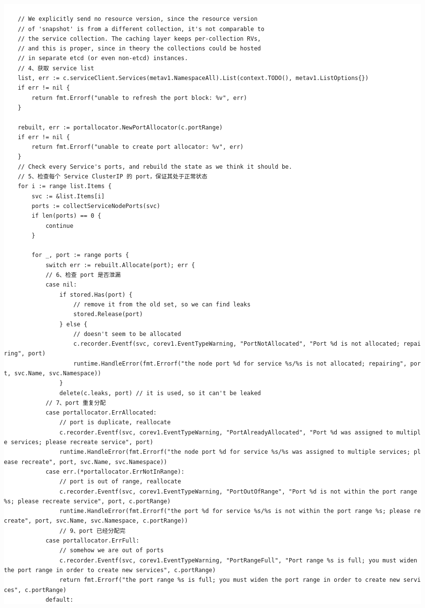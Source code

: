```

	// We explicitly send no resource version, since the resource version
	// of 'snapshot' is from a different collection, it's not comparable to
	// the service collection. The caching layer keeps per-collection RVs,
	// and this is proper, since in theory the collections could be hosted
	// in separate etcd (or even non-etcd) instances.
	// 4、获取 service list
	list, err := c.serviceClient.Services(metav1.NamespaceAll).List(context.TODO(), metav1.ListOptions{})
	if err != nil {
		return fmt.Errorf("unable to refresh the port block: %v", err)
	}

	rebuilt, err := portallocator.NewPortAllocator(c.portRange)
	if err != nil {
		return fmt.Errorf("unable to create port allocator: %v", err)
	}
	// Check every Service's ports, and rebuild the state as we think it should be.
	// 5、检查每个 Service ClusterIP 的 port，保证其处于正常状态
	for i := range list.Items {
		svc := &list.Items[i]
		ports := collectServiceNodePorts(svc)
		if len(ports) == 0 {
			continue
		}

		for _, port := range ports {
			switch err := rebuilt.Allocate(port); err {
			// 6、检查 port 是否泄漏
			case nil:
				if stored.Has(port) {
					// remove it from the old set, so we can find leaks
					stored.Release(port)
				} else {
					// doesn't seem to be allocated
					c.recorder.Eventf(svc, corev1.EventTypeWarning, "PortNotAllocated", "Port %d is not allocated; repairing", port)
					runtime.HandleError(fmt.Errorf("the node port %d for service %s/%s is not allocated; repairing", port, svc.Name, svc.Namespace))
				}
				delete(c.leaks, port) // it is used, so it can't be leaked
			// 7、port 重复分配
			case portallocator.ErrAllocated:
				// port is duplicate, reallocate
				c.recorder.Eventf(svc, corev1.EventTypeWarning, "PortAlreadyAllocated", "Port %d was assigned to multiple services; please recreate service", port)
				runtime.HandleError(fmt.Errorf("the node port %d for service %s/%s was assigned to multiple services; please recreate", port, svc.Name, svc.Namespace))
			case err.(*portallocator.ErrNotInRange):
				// port is out of range, reallocate
				c.recorder.Eventf(svc, corev1.EventTypeWarning, "PortOutOfRange", "Port %d is not within the port range %s; please recreate service", port, c.portRange)
				runtime.HandleError(fmt.Errorf("the port %d for service %s/%s is not within the port range %s; please recreate", port, svc.Name, svc.Namespace, c.portRange))
				// 9、port 已经分配完
			case portallocator.ErrFull:
				// somehow we are out of ports
				c.recorder.Eventf(svc, corev1.EventTypeWarning, "PortRangeFull", "Port range %s is full; you must widen the port range in order to create new services", c.portRange)
				return fmt.Errorf("the port range %s is full; you must widen the port range in order to create new services", c.portRange)
			default:
```